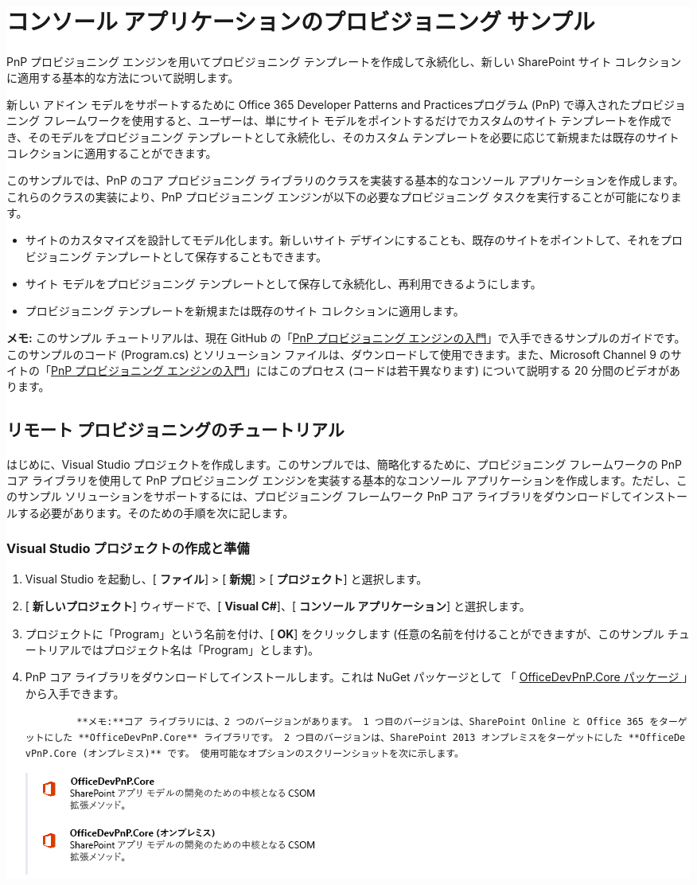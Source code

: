 # コンソール アプリケーションのプロビジョニング サンプル

PnP プロビジョニング エンジンを用いてプロビジョニング テンプレートを作成して永続化し、新しい SharePoint サイト コレクションに適用する基本的な方法について説明します。

新しい アドイン モデルをサポートするために Office 365 Developer Patterns and Practicesプログラム (PnP) で導入されたプロビジョニング フレームワークを使用すると、ユーザーは、単にサイト モデルをポイントするだけでカスタムのサイト テンプレートを作成でき、そのモデルをプロビジョニング テンプレートとして永続化し、そのカスタム テンプレートを必要に応じて新規または既存のサイト コレクションに適用することができます。

このサンプルでは、PnP のコア プロビジョニング ライブラリのクラスを実装する基本的なコンソール アプリケーションを作成します。これらのクラスの実装により、PnP プロビジョニング エンジンが以下の必要なプロビジョニング タスクを実行することが可能になります。 

- サイトのカスタマイズを設計してモデル化します。新しいサイト デザインにすることも、既存のサイトをポイントして、それをプロビジョニング テンプレートとして保存することもできます。
    
- サイト モデルをプロビジョニング テンプレートとして保存して永続化し、再利用できるようにします。
    
- プロビジョニング テンプレートを新規または既存のサイト コレクションに適用します。
    
**メモ:** このサンプル チュートリアルは、現在 GitHub の「[PnP プロビジョニング エンジンの入門](https://github.com/OfficeDev/PnP/tree/master/Samples/Provisioning.Framework.Console)」で入手できるサンプルのガイドです。このサンプルのコード (Program.cs) とソリューション ファイルは、ダウンロードして使用できます。また、Microsoft Channel 9 のサイトの「[PnP プロビジョニング エンジンの入門](https://channel9.msdn.com/blogs/OfficeDevPnP/Getting-Started-with-PnP-Provisioning-Engine)」にはこのプロセス (コードは若干異なります) について説明する 20 分間のビデオがあります。

## リモート プロビジョニングのチュートリアル

はじめに、Visual Studio プロジェクトを作成します。このサンプルでは、簡略化するために、プロビジョニング フレームワークの PnP コア ライブラリを使用して PnP プロビジョニング エンジンを実装する基本的なコンソール アプリケーションを作成します。ただし、このサンプル ソリューションをサポートするには、プロビジョニング フレームワーク PnP コア ライブラリをダウンロードしてインストールする必要があります。そのための手順を次に記します。

### Visual Studio プロジェクトの作成と準備

1. Visual Studio を起動し、[ **ファイル**]  >  [ **新規**]  >  [ **プロジェクト**] と選択します。
    
2. [ **新しいプロジェクト**] ウィザードで、[ **Visual C#**]、[ **コンソール アプリケーション**] と選択します。
    
3. プロジェクトに「Program」という名前を付け、[ **OK**] をクリックします (任意の名前を付けることができますが、このサンプル チュートリアルではプロジェクト名は「Program」とします)。
    
4. PnP コア ライブラリをダウンロードしてインストールします。これは NuGet パッケージとして 「 [OfficeDevPnP.Core パッケージ ](https://www.nuget.org/profiles/officedevpnp)」から入手できます。
    
    

                **メモ:**コア ライブラリには、2 つのバージョンがあります。 1 つ目のバージョンは、SharePoint Online と Office 365 をターゲットにした **OfficeDevPnP.Core** ライブラリです。 2 つ目のバージョンは、SharePoint 2013 オンプレミスをターゲットにした **OfficeDevPnP.Core (オンプレミス)** です。 使用可能なオプションのスクリーンショットを次に示します。

    ![2 つのコア ライブラリのダウンロードの選択肢](media/provisioning-console-application-sample/5b1adb8d-52e5-4c67-8792-6ef0ae41d655.png)
